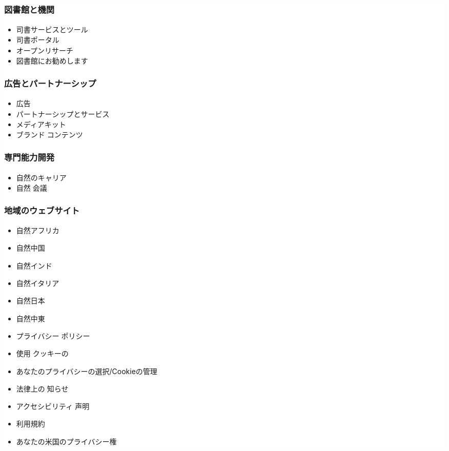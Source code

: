 


### 図書館と機関


* 司書サービスとツール
* 司書ポータル
* オープンリサーチ
* 図書館にお勧めします




### 広告とパートナーシップ


* 広告
* パートナーシップとサービス
* メディアキット
* ブランド
 コンテンツ




### 専門能力開発


* 自然のキャリア
* 自然
 会議




### 地域のウェブサイト


* 自然アフリカ
* 自然中国
* 自然インド
* 自然イタリア
* 自然日本
* 自然中東






* プライバシー
 ポリシー
* 使用
 クッキーの
* あなたのプライバシーの選択/Cookieの管理
* 法律上の
 知らせ
* アクセシビリティ
 声明
* 利用規約
* あなたの米国のプライバシー権
